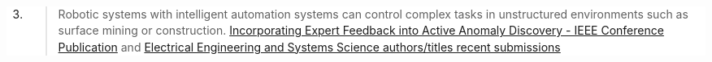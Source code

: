 3.  > Robotic systems with intelligent automation systems can control complex tasks in unstructured environments such as surface mining or construction. [<span class="underline">Incorporating Expert Feedback into Active Anomaly Discovery - IEEE Conference Publication</span>](https://ieeexplore.ieee.org/document/7837915) and [<span class="underline">Electrical Engineering and Systems Science authors/titles recent submissions</span>](https://arxiv.org/list/eess/recent)
